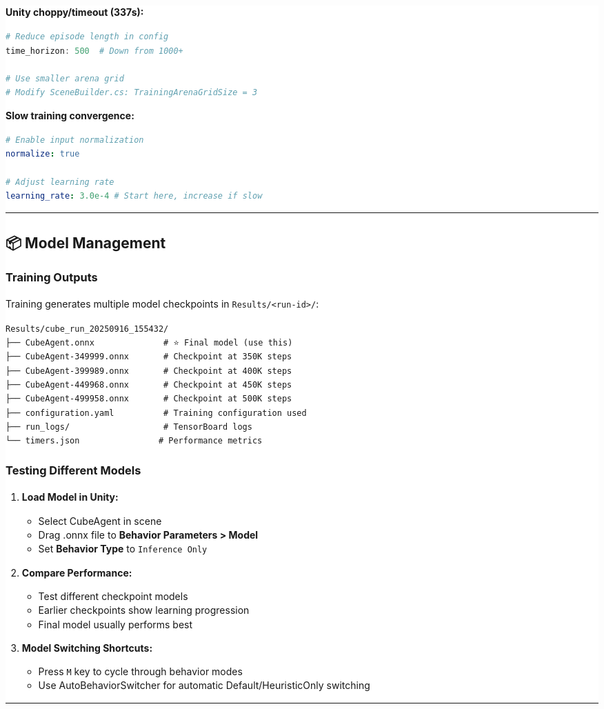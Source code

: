 **Unity choppy/timeout (337s):**

```powershell
# Reduce episode length in config
time_horizon: 500  # Down from 1000+

# Use smaller arena grid
# Modify SceneBuilder.cs: TrainingArenaGridSize = 3
```

**Slow training convergence:**

```yaml
# Enable input normalization
normalize: true

# Adjust learning rate
learning_rate: 3.0e-4 # Start here, increase if slow
```

---

## 📦 Model Management

### Training Outputs

Training generates multiple model checkpoints in `Results/<run-id>/`:

```
Results/cube_run_20250916_155432/
├── CubeAgent.onnx              # ⭐ Final model (use this)
├── CubeAgent-349999.onnx       # Checkpoint at 350K steps
├── CubeAgent-399989.onnx       # Checkpoint at 400K steps
├── CubeAgent-449968.onnx       # Checkpoint at 450K steps
├── CubeAgent-499958.onnx       # Checkpoint at 500K steps
├── configuration.yaml          # Training configuration used
├── run_logs/                   # TensorBoard logs
└── timers.json                # Performance metrics
```

### Testing Different Models

1. **Load Model in Unity:**

   - Select CubeAgent in scene
   - Drag .onnx file to **Behavior Parameters > Model**
   - Set **Behavior Type** to `Inference Only`

2. **Compare Performance:**

   - Test different checkpoint models
   - Earlier checkpoints show learning progression
   - Final model usually performs best

3. **Model Switching Shortcuts:**
   - Press `M` key to cycle through behavior modes
   - Use AutoBehaviorSwitcher for automatic Default/HeuristicOnly switching

---